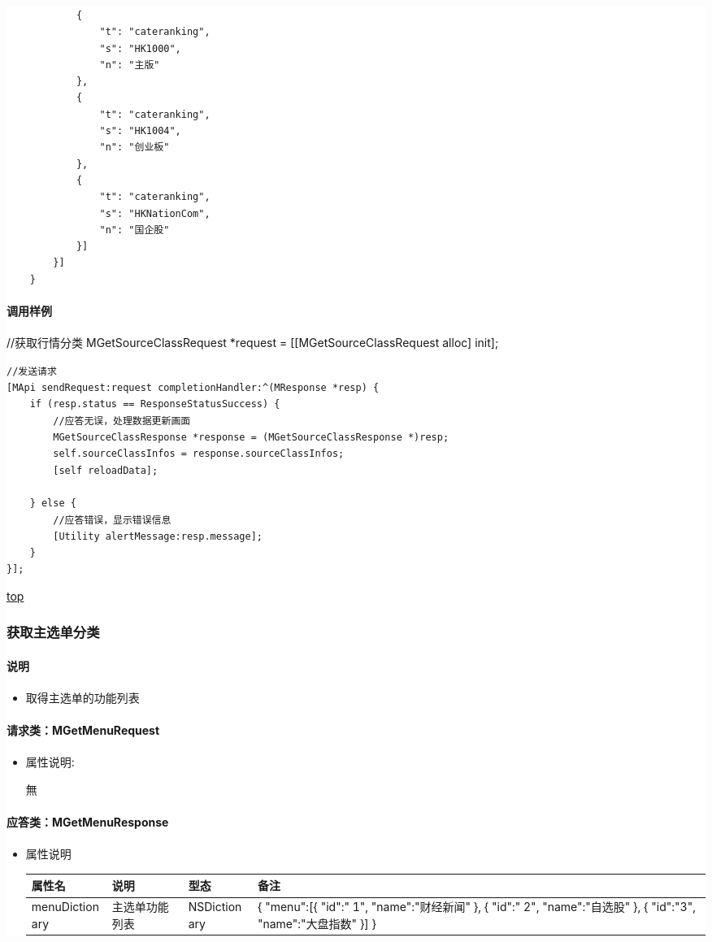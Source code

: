                 {
                    "t": "cateranking",
                    "s": "HK1000",
                    "n": "主版"
                },
                {
                    "t": "cateranking",
                    "s": "HK1004",
                    "n": "创业板"
                },
                {
                    "t": "cateranking",
                    "s": "HKNationCom",
                    "n": "国企股"
                }]
        	}]
		}

<h4 id="MGetSourceClassSample">调用样例</h4>	
	//获取行情分类
	MGetSourceClassRequest *request = [[MGetSourceClassRequest alloc] init];

	//发送请求
	[MApi sendRequest:request completionHandler:^(MResponse *resp) {
		if (resp.status == ResponseStatusSuccess) {
			//应答无误，处理数据更新画面
			MGetSourceClassResponse *response = (MGetSourceClassResponse *)resp;
			self.sourceClassInfos = response.sourceClassInfos;
			[self reloadData];
			
		} else {
			//应答错误，显示错误信息
			[Utility alertMessage:resp.message];
		}
	}];
[top](#top)
<h3 id="MGetMenu">获取主选单分类</h3>

<h4 id="MGetMenuExplain">说明</h4>

* 取得主选单的功能列表

<h4 id="MGetMenuRequest">请求类：MGetMenuRequest</h4>

* 属性说明:

	無
	
	
<h4 id="MGetMenuResponse">应答类：MGetMenuResponse</h4>

* 属性说明

	| 属性名      | 说明         | 型态         | 备注 |
	|-------------|--------------|--------------|------|
	| menuDictionary | 主选单功能列表 | NSDictionary |   { "menu":[{ "id":" 1", "name":"财经新闻" }, { "id":" 2", "name":"自选股" }, { "id":"3", "name":"大盘指数" }] }   |
